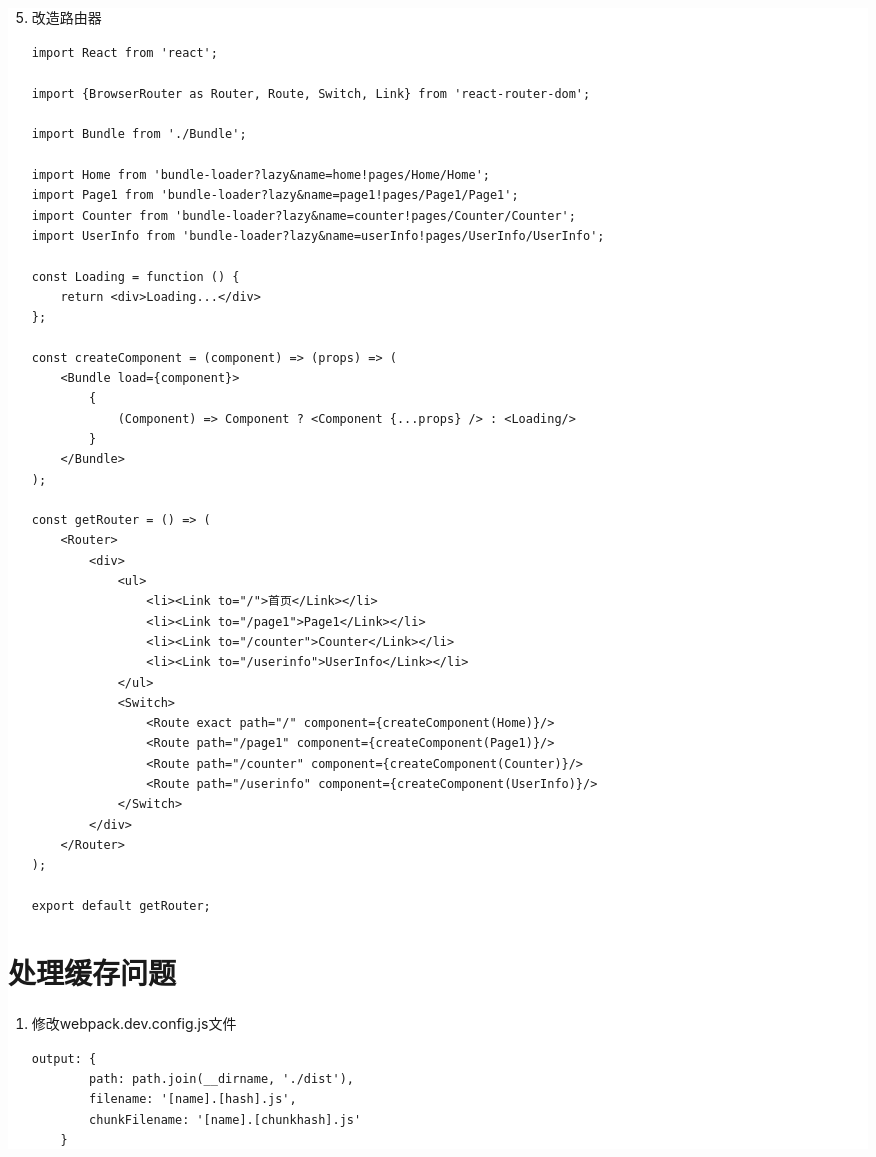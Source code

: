 5. 改造路由器

    ```
    import React from 'react';
    
    import {BrowserRouter as Router, Route, Switch, Link} from 'react-router-dom';
    
    import Bundle from './Bundle';
    
    import Home from 'bundle-loader?lazy&name=home!pages/Home/Home';
    import Page1 from 'bundle-loader?lazy&name=page1!pages/Page1/Page1';
    import Counter from 'bundle-loader?lazy&name=counter!pages/Counter/Counter';
    import UserInfo from 'bundle-loader?lazy&name=userInfo!pages/UserInfo/UserInfo';
    
    const Loading = function () {
        return <div>Loading...</div>
    };
    
    const createComponent = (component) => (props) => (
        <Bundle load={component}>
            {
                (Component) => Component ? <Component {...props} /> : <Loading/>
            }
        </Bundle>
    );
    
    const getRouter = () => (
        <Router>
            <div>
                <ul>
                    <li><Link to="/">首页</Link></li>
                    <li><Link to="/page1">Page1</Link></li>
                    <li><Link to="/counter">Counter</Link></li>
                    <li><Link to="/userinfo">UserInfo</Link></li>
                </ul>
                <Switch>
                    <Route exact path="/" component={createComponent(Home)}/>
                    <Route path="/page1" component={createComponent(Page1)}/>
                    <Route path="/counter" component={createComponent(Counter)}/>
                    <Route path="/userinfo" component={createComponent(UserInfo)}/>
                </Switch>
            </div>
        </Router>
    );
    
    export default getRouter;
    ```

# 处理缓存问题

1. 修改webpack.dev.config.js文件
    
    ```
    output: {
            path: path.join(__dirname, './dist'),
            filename: '[name].[hash].js',
            chunkFilename: '[name].[chunkhash].js'
        }
    ```
